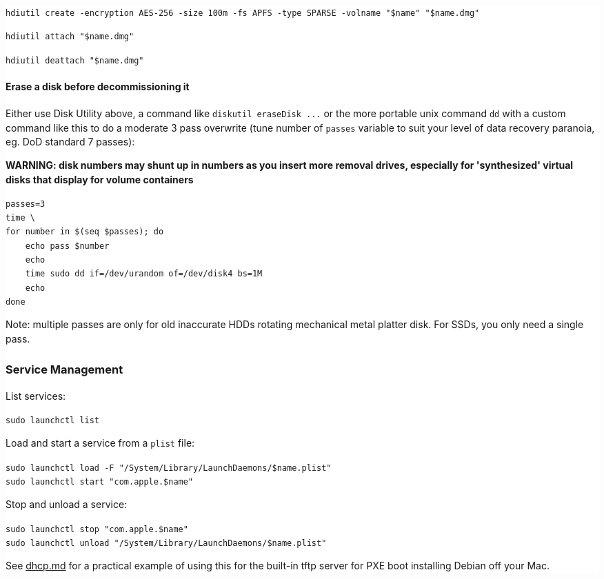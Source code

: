 ```shell
hdiutil create -encryption AES-256 -size 100m -fs APFS -type SPARSE -volname "$name" "$name.dmg"
```

```shell
hdiutil attach "$name.dmg"
```

```shell
hdiutil deattach "$name.dmg"
```

#### Erase a disk before decommissioning it

Either use Disk Utility above, a command like `diskutil eraseDisk ...` or the more portable unix command `dd` with a
custom command like this to do a moderate 3 pass overwrite
(tune number of `passes` variable to suit your level of data recovery paranoia, eg. DoD standard 7 passes):

**WARNING: disk numbers may shunt up in numbers as you insert more removal drives, especially for 'synthesized' virtual disks that display for volume containers**

```shell
passes=3
time \
for number in $(seq $passes); do
    echo pass $number
    echo
    time sudo dd if=/dev/urandom of=/dev/disk4 bs=1M
    echo
done
```

Note: multiple passes are only for old inaccurate HDDs rotating mechanical metal platter disk.
For SSDs, you only need a single pass.

### Service Management

List services:

```shell
sudo launchctl list
```

Load and start a service from a `plist` file:

```shell
sudo launchctl load -F "/System/Library/LaunchDaemons/$name.plist"
sudo launchctl start "com.apple.$name"
```

Stop and unload a service:

```shell
sudo launchctl stop "com.apple.$name"
sudo launchctl unload "/System/Library/LaunchDaemons/$name.plist"
```

See [dhcp.md](dhcp.md) for a practical example of using this for the built-in tftp server for PXE boot installing Debian off your Mac.
